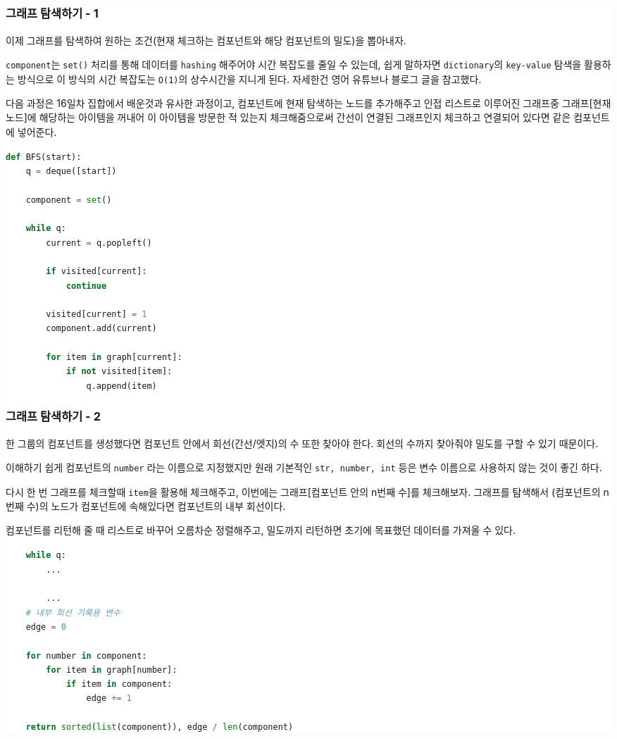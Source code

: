 ### 그래프 탐색하기 - 1
이제 그래프를 탐색하여 원하는 조건(현재 체크하는 컴포넌트와 해당 컴포넌트의 밀도)을 뽑아내자.

`component`는 `set()` 처리를 통해 데이터를 `hashing` 해주어야 시간 복잡도를 줄일 수 있는데,
쉽게 말하자면 `dictionary`의 `key-value` 탐색을 활용하는 방식으로 이 방식의 시간 복잡도는
`O(1)`의 상수시간을 지니게 된다. 자세한건 영어 유튜브나 블로그 글을 참고했다.

다음 과정은 16일차 집합에서 배운것과 유사한 과정이고, 컴포넌트에 현재 탐색하는 노드를 추가해주고
인접 리스트로 이루어진 그래프중 그래프[현재노드]에 해당하는 아이템을 꺼내어 이 아이템을 방문한 적
있는지 체크해줌으로써 간선이 연결된 그래프인지 체크하고 연결되어 있다면 같은 컴포넌트에 넣어준다.

```python
def BFS(start):
    q = deque([start])
    
    component = set()
    
    while q:
        current = q.popleft()
        
        if visited[current]:
            continue
        
        visited[current] = 1
        component.add(current)
        
        for item in graph[current]:
            if not visited[item]:
                q.append(item)
```

### 그래프 탐색하기 - 2
한 그룹의 컴포넌트를 생성했다면 컴포넌트 안에서 회선(간선/엣지)의 수 또한 찾아야 한다. 회선의 수까지 찾아줘야
밀도를 구할 수 있기 때문이다.

이해하기 쉽게 컴포넌트의 `number` 라는 이름으로 지정했지만 원래 기본적인 `str, number, int` 등은
변수 이름으로 사용하지 않는 것이 좋긴 하다.

다시 한 번 그래프를 체크할때 `item`을 활용해 체크해주고, 이번에는 그래프[컴포넌트 안의 n번째 수]를 체크해보자.
그래프를 탐색해서 (컴포넌트의 n번째 수)의 노드가 컴포넌트에 속해있다면 컴포넌트의 내부 회선이다.

컴포넌트를 리턴해 줄 때 리스트로 바꾸어 오름차순 정렬해주고, 밀도까지 리턴하면 초기에 목표했던 데이터를 가져올 수 있다.

```python
    while q:
        ...
        
        ...
    # 내부 회선 기록용 변수
    edge = 0
    
    for number in component:
        for item in graph[number]:
            if item in component:
                edge += 1
                
    return sorted(list(component)), edge / len(component)
```
